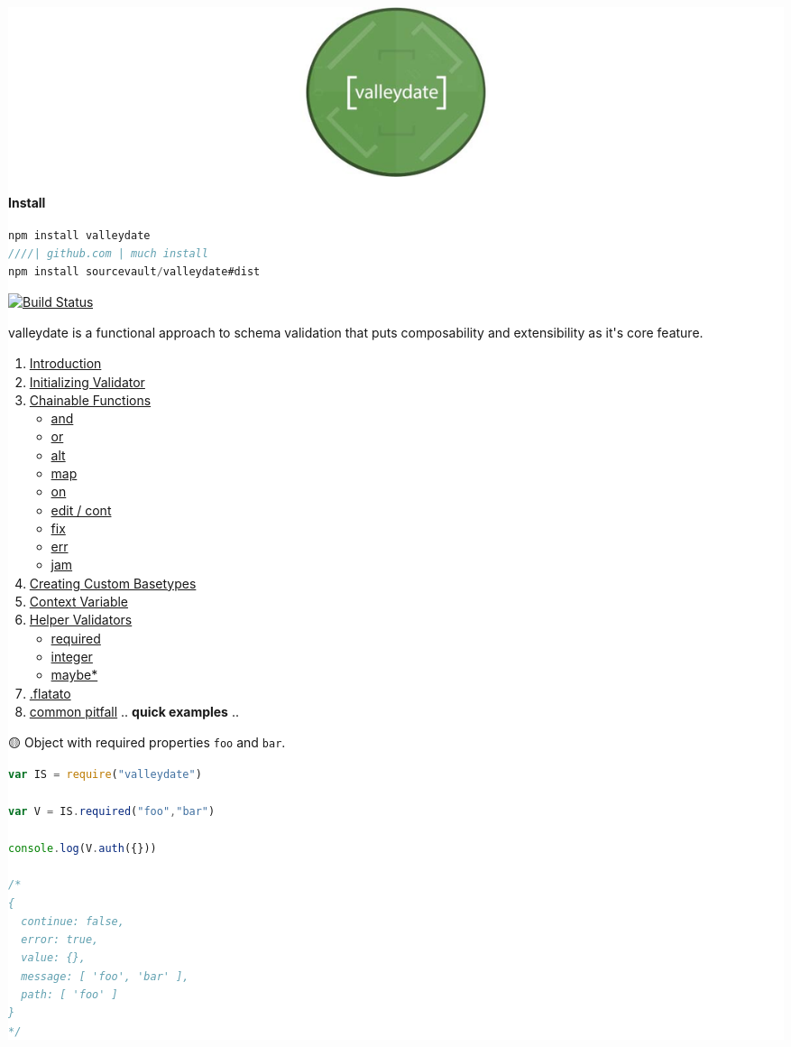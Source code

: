 
![](https://raw.githubusercontent.com/sourcevault/valleydate/dev/logo.jpg)

**Install**

```js
npm install valleydate
////| github.com | much install
npm install sourcevault/valleydate#dist
```

[![Build Status](https://travis-ci.org/sourcevault/valleydate.svg?branch=dev)](https://travis-ci.org/sourcevault/valleydate)

valleydate is a functional approach to schema validation that puts composability and extensibility as it's core feature.
1. [Introduction](#introduction)
1. [Initializing Validator](#initializing-validator)
1. [Chainable Functions](#chainable-functions)
      - [and](#--and)
      - [or](#--or)
      - [alt](#--alt)
      - [map](#--map)
      - [on](#--on)
      - [edit / cont](#--cont)
      - [fix](#--fix)
      - [err](#--err)
      - [jam](#--jam)
1. [Creating Custom Basetypes](#creating-custom-basetypes)
1. [Context Variable](#context-variable)
1. [Helper Validators](#helper-validators)
      - [required](#helper-validators)
      - [integer](#helper-validators)
      - [maybe\*](#maybe)
1. [.flatato](#flatato)
1. [common pitfall](#common-pitfall)
.. **quick examples** ..

🟡 Object with required properties `foo` and `bar`.

```js
var IS = require("valleydate")

var V = IS.required("foo","bar")

console.log(V.auth({}))

/*
{
  continue: false,
  error: true,
  value: {},
  message: [ 'foo', 'bar' ],
  path: [ 'foo' ]
}
*/
```
